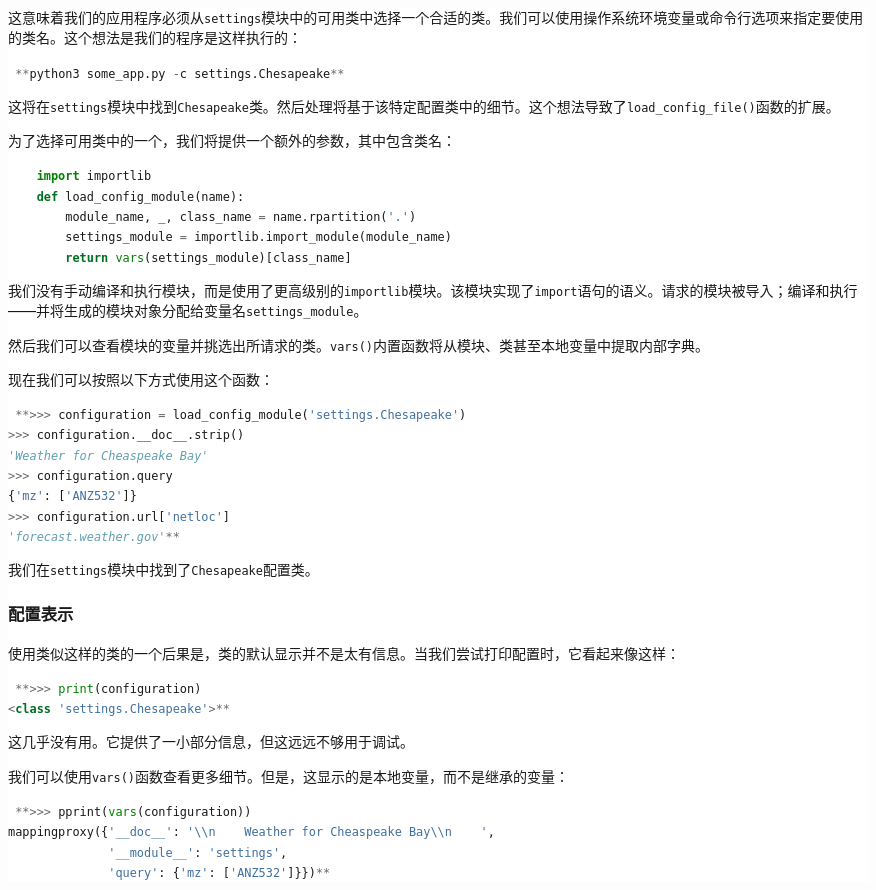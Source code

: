 
这意味着我们的应用程序必须从`settings`模块中的可用类中选择一个合适的类。我们可以使用操作系统环境变量或命令行选项来指定要使用的类名。这个想法是我们的程序是这样执行的：

```py
 **python3 some_app.py -c settings.Chesapeake** 

```

这将在`settings`模块中找到`Chesapeake`类。然后处理将基于该特定配置类中的细节。这个想法导致了`load_config_file()`函数的扩展。

为了选择可用类中的一个，我们将提供一个额外的参数，其中包含类名：

```py
    import importlib 
    def load_config_module(name): 
        module_name, _, class_name = name.rpartition('.') 
        settings_module = importlib.import_module(module_name) 
        return vars(settings_module)[class_name] 

```

我们没有手动编译和执行模块，而是使用了更高级别的`importlib`模块。该模块实现了`import`语句的语义。请求的模块被导入；编译和执行——并将生成的模块对象分配给变量名`settings_module`。

然后我们可以查看模块的变量并挑选出所请求的类。`vars()`内置函数将从模块、类甚至本地变量中提取内部字典。

现在我们可以按照以下方式使用这个函数：

```py
 **>>> configuration = load_config_module('settings.Chesapeake') 
>>> configuration.__doc__.strip() 
'Weather for Cheaspeake Bay' 
>>> configuration.query 
{'mz': ['ANZ532']} 
>>> configuration.url['netloc'] 
'forecast.weather.gov'** 

```

我们在`settings`模块中找到了`Chesapeake`配置类。

### 配置表示

使用类似这样的类的一个后果是，类的默认显示并不是太有信息。当我们尝试打印配置时，它看起来像这样：

```py
 **>>> print(configuration) 
<class 'settings.Chesapeake'>** 

```

这几乎没有用。它提供了一小部分信息，但这远远不够用于调试。

我们可以使用`vars()`函数查看更多细节。但是，这显示的是本地变量，而不是继承的变量：

```py
 **>>> pprint(vars(configuration)) 
mappingproxy({'__doc__': '\\n    Weather for Cheaspeake Bay\\n    ', 
              '__module__': 'settings', 
              'query': {'mz': ['ANZ532']}})** 

```
